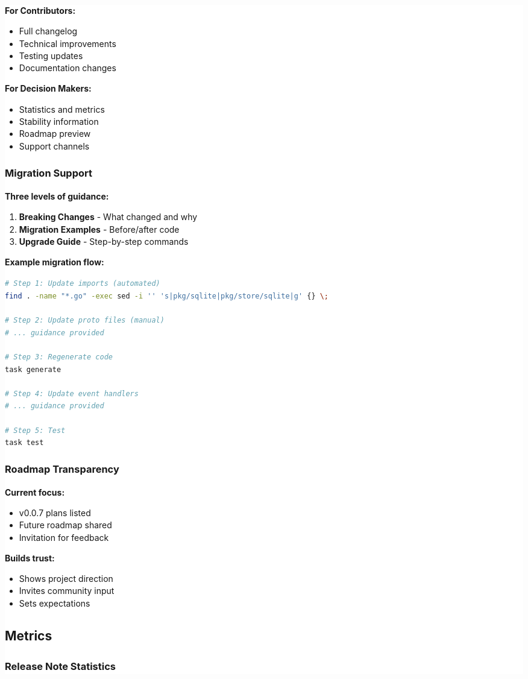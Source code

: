 **For Contributors:**
- Full changelog
- Technical improvements
- Testing updates
- Documentation changes

**For Decision Makers:**
- Statistics and metrics
- Stability information
- Roadmap preview
- Support channels

### Migration Support

**Three levels of guidance:**

1. **Breaking Changes** - What changed and why
2. **Migration Examples** - Before/after code
3. **Upgrade Guide** - Step-by-step commands

**Example migration flow:**
```bash
# Step 1: Update imports (automated)
find . -name "*.go" -exec sed -i '' 's|pkg/sqlite|pkg/store/sqlite|g' {} \;

# Step 2: Update proto files (manual)
# ... guidance provided

# Step 3: Regenerate code
task generate

# Step 4: Update event handlers
# ... guidance provided

# Step 5: Test
task test
```

### Roadmap Transparency

**Current focus:**
- v0.0.7 plans listed
- Future roadmap shared
- Invitation for feedback

**Builds trust:**
- Shows project direction
- Invites community input
- Sets expectations

## Metrics

### Release Note Statistics
